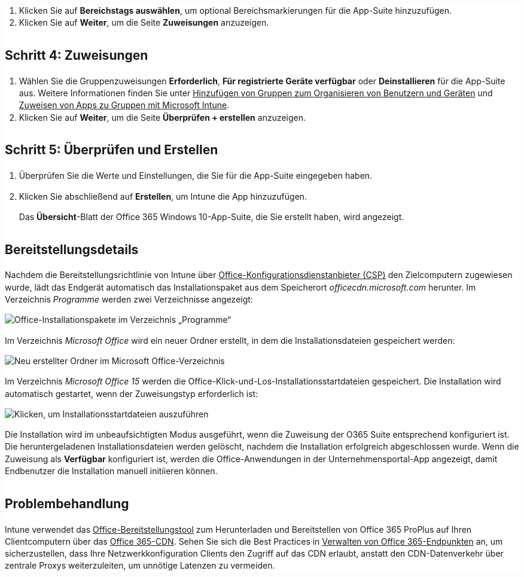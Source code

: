 1. Klicken Sie auf **Bereichstags auswählen**, um optional Bereichsmarkierungen für die App-Suite hinzuzufügen. 
2. Klicken Sie auf **Weiter**, um die Seite **Zuweisungen** anzuzeigen.

## <a name="step-4---assignments"></a>Schritt 4: Zuweisungen

1. Wählen Sie die Gruppenzuweisungen **Erforderlich**, **Für registrierte Geräte verfügbar** oder **Deinstallieren** für die App-Suite aus. Weitere Informationen finden Sie unter [Hinzufügen von Gruppen zum Organisieren von Benutzern und Geräten](~/fundamentals/groups-add.md) und [Zuweisen von Apps zu Gruppen mit Microsoft Intune](apps-deploy.md).
2. Klicken Sie auf **Weiter**, um die Seite **Überprüfen + erstellen** anzuzeigen. 

## <a name="step-5---review--create"></a>Schritt 5: Überprüfen und Erstellen

1. Überprüfen Sie die Werte und Einstellungen, die Sie für die App-Suite eingegeben haben.
2. Klicken Sie abschließend auf **Erstellen**, um Intune die App hinzuzufügen.

    Das **Übersicht**-Blatt der Office 365 Windows 10-App-Suite, die Sie erstellt haben, wird angezeigt.

## <a name="deployment-details"></a>Bereitstellungsdetails

Nachdem die Bereitstellungsrichtlinie von Intune über [Office-Konfigurationsdienstanbieter (CSP)](https://docs.microsoft.com/windows/client-management/mdm/office-csp) den Zielcomputern zugewiesen wurde, lädt das Endgerät automatisch das Installationspaket aus dem Speicherort *officecdn.microsoft.com* herunter. Im Verzeichnis *Programme* werden zwei Verzeichnisse angezeigt:

![Office-Installationspakete im Verzeichnis „Programme“](./media/apps-add-office365/office-folder.png)

Im Verzeichnis *Microsoft Office* wird ein neuer Ordner erstellt, in dem die Installationsdateien gespeichert werden:

![Neu erstellter Ordner im Microsoft Office-Verzeichnis](./media/apps-add-office365/created-folder.png)

Im Verzeichnis *Microsoft Office 15* werden die Office-Klick-und-Los-Installationsstartdateien gespeichert. Die Installation wird automatisch gestartet, wenn der Zuweisungstyp erforderlich ist:

![Klicken, um Installationsstartdateien auszuführen](./media/apps-add-office365/clicktorun-files.png)

Die Installation wird im unbeaufsichtigten Modus ausgeführt, wenn die Zuweisung der O365 Suite entsprechend konfiguriert ist. Die heruntergeladenen Installationsdateien werden gelöscht, nachdem die Installation erfolgreich abgeschlossen wurde. Wenn die Zuweisung als **Verfügbar** konfiguriert ist, werden die Office-Anwendungen in der Unternehmensportal-App angezeigt, damit Endbenutzer die Installation manuell initiieren können.

## <a name="troubleshooting"></a>Problembehandlung
Intune verwendet das [Office-Bereitstellungstool](https://docs.microsoft.com/DeployOffice/overview-of-the-office-2016-deployment-tool) zum Herunterladen und Bereitstellen von Office 365 ProPlus auf Ihren Clientcomputern über das [Office 365-CDN](https://docs.microsoft.com/office365/enterprise/content-delivery-networks). Sehen Sie sich die Best Practices in [Verwalten von Office 365-Endpunkten](https://docs.microsoft.com/office365/enterprise/managing-office-365-endpoints) an, um sicherzustellen, dass Ihre Netzwerkkonfiguration Clients den Zugriff auf das CDN erlaubt, anstatt den CDN-Datenverkehr über zentrale Proxys weiterzuleiten, um unnötige Latenzen zu vermeiden.
